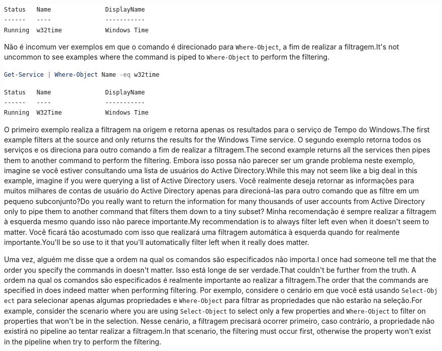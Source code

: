 ```Output
Status   Name               DisplayName
------   ----               -----------
Running  w32time            Windows Time
```

<span data-ttu-id="48b5b-140">Não é incomum ver exemplos em que o comando é direcionado para `Where-Object`, a fim de realizar a filtragem.</span><span class="sxs-lookup"><span data-stu-id="48b5b-140">It's not uncommon to see examples where the command is piped to `Where-Object` to perform the filtering.</span></span>

```powershell
Get-Service | Where-Object Name -eq w32time
```

```Output
Status   Name               DisplayName
------   ----               -----------
Running  W32Time            Windows Time
```

<span data-ttu-id="48b5b-141">O primeiro exemplo realiza a filtragem na origem e retorna apenas os resultados para o serviço de Tempo do Windows.</span><span class="sxs-lookup"><span data-stu-id="48b5b-141">The first example filters at the source and only returns the results for the Windows Time service.</span></span>
<span data-ttu-id="48b5b-142">O segundo exemplo retorna todos os serviços e os direciona para outro comando a fim de realizar a filtragem.</span><span class="sxs-lookup"><span data-stu-id="48b5b-142">The second example returns all the services then pipes them to another command to perform the filtering.</span></span> <span data-ttu-id="48b5b-143">Embora isso possa não parecer ser um grande problema neste exemplo, imagine se você estiver consultando uma lista de usuários do Active Directory.</span><span class="sxs-lookup"><span data-stu-id="48b5b-143">While this may not seem like a big deal in this example, imagine if you were querying a list of Active Directory users.</span></span> <span data-ttu-id="48b5b-144">Você realmente deseja retornar as informações para muitos milhares de contas de usuário do Active Directory apenas para direcioná-las para outro comando que as filtre em um pequeno subconjunto?</span><span class="sxs-lookup"><span data-stu-id="48b5b-144">Do you really want to return the information for many thousands of user accounts from Active Directory only to pipe them to another command that filters them down to a tiny subset?</span></span> <span data-ttu-id="48b5b-145">Minha recomendação é sempre realizar a filtragem à esquerda mesmo quando isso não parece importante.</span><span class="sxs-lookup"><span data-stu-id="48b5b-145">My recommendation is to always filter left even when it doesn't seem to matter.</span></span> <span data-ttu-id="48b5b-146">Você ficará tão acostumado com isso que realizará uma filtragem automática à esquerda quando for realmente importante.</span><span class="sxs-lookup"><span data-stu-id="48b5b-146">You'll be so use to it that you'll automatically filter left when it really does matter.</span></span>

<span data-ttu-id="48b5b-147">Uma vez, alguém me disse que a ordem na qual os comandos são especificados não importa.</span><span class="sxs-lookup"><span data-stu-id="48b5b-147">I once had someone tell me that the order you specify the commands in doesn't matter.</span></span> <span data-ttu-id="48b5b-148">Isso está longe de ser verdade.</span><span class="sxs-lookup"><span data-stu-id="48b5b-148">That couldn't be further from the truth.</span></span> <span data-ttu-id="48b5b-149">A ordem na qual os comandos são especificados é realmente importante ao realizar a filtragem.</span><span class="sxs-lookup"><span data-stu-id="48b5b-149">The order that the commands are specified in does indeed matter when performing filtering.</span></span> <span data-ttu-id="48b5b-150">Por exemplo, considere o cenário em que você está usando `Select-Object` para selecionar apenas algumas propriedades e `Where-Object` para filtrar as propriedades que não estarão na seleção.</span><span class="sxs-lookup"><span data-stu-id="48b5b-150">For example, consider the scenario where you are using `Select-Object` to select only a few properties and `Where-Object` to filter on properties that won't be in the selection.</span></span> <span data-ttu-id="48b5b-151">Nesse cenário, a filtragem precisará ocorrer primeiro, caso contrário, a propriedade não existirá no pipeline ao tentar realizar a filtragem.</span><span class="sxs-lookup"><span data-stu-id="48b5b-151">In that scenario, the filtering must occur first, otherwise the property won't exist in the pipeline when try to perform the filtering.</span></span>
